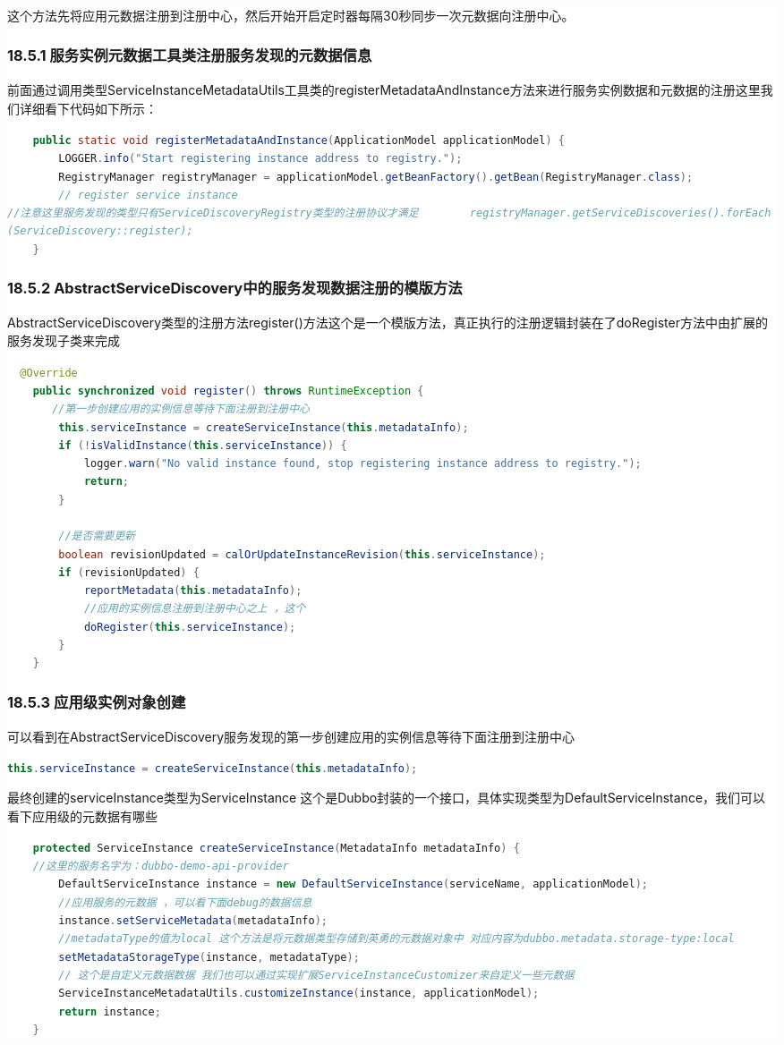 这个方法先将应用元数据注册到注册中心，然后开始开启定时器每隔30秒同步一次元数据向注册中心。

### 18.5.1 服务实例元数据工具类注册服务发现的元数据信息
前面通过调用类型ServiceInstanceMetadataUtils工具类的registerMetadataAndInstance方法来进行服务实例数据和元数据的注册这里我们详细看下代码如下所示：

```java
    public static void registerMetadataAndInstance(ApplicationModel applicationModel) {
        LOGGER.info("Start registering instance address to registry.");
        RegistryManager registryManager = applicationModel.getBeanFactory().getBean(RegistryManager.class);
        // register service instance
//注意这里服务发现的类型只有ServiceDiscoveryRegistry类型的注册协议才满足        registryManager.getServiceDiscoveries().forEach(ServiceDiscovery::register);
    }
```


### 18.5.2 AbstractServiceDiscovery中的服务发现数据注册的模版方法

AbstractServiceDiscovery类型的注册方法register()方法这个是一个模版方法，真正执行的注册逻辑封装在了doRegister方法中由扩展的服务发现子类来完成
```java
  @Override
    public synchronized void register() throws RuntimeException {
       //第一步创建应用的实例信息等待下面注册到注册中心
        this.serviceInstance = createServiceInstance(this.metadataInfo);
        if (!isValidInstance(this.serviceInstance)) {
            logger.warn("No valid instance found, stop registering instance address to registry.");
            return;
        }

		//是否需要更新
        boolean revisionUpdated = calOrUpdateInstanceRevision(this.serviceInstance);
        if (revisionUpdated) {
            reportMetadata(this.metadataInfo);
            //应用的实例信息注册到注册中心之上 ，这个
            doRegister(this.serviceInstance);
        }
    }
```

### 18.5.3 应用级实例对象创建
可以看到在AbstractServiceDiscovery服务发现的第一步创建应用的实例信息等待下面注册到注册中心

```java
this.serviceInstance = createServiceInstance(this.metadataInfo);
```
最终创建的serviceInstance类型为ServiceInstance 这个是Dubbo封装的一个接口，具体实现类型为DefaultServiceInstance，我们可以看下应用级的元数据有哪些

```java
    protected ServiceInstance createServiceInstance(MetadataInfo metadataInfo) {
    //这里的服务名字为：dubbo-demo-api-provider
        DefaultServiceInstance instance = new DefaultServiceInstance(serviceName, applicationModel);
        //应用服务的元数据 ，可以看下面debug的数据信息
        instance.setServiceMetadata(metadataInfo);
        //metadataType的值为local 这个方法是将元数据类型存储到英勇的元数据对象中 对应内容为dubbo.metadata.storage-type:local
        setMetadataStorageType(instance, metadataType);
        // 这个是自定义元数据数据 我们也可以通过实现扩展ServiceInstanceCustomizer来自定义一些元数据
        ServiceInstanceMetadataUtils.customizeInstance(instance, applicationModel);
        return instance;
    }

```
